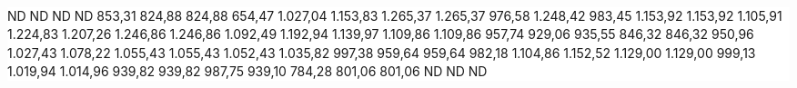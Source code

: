 <td>ND</td>
<td data-col='trimBalanco' class='trimData'>ND</td>
<td data-col='trimBalanco' class='trimData'>ND</td>
<td data-col='trimBalanco' class='trimData'>ND</td>
<td class='negativeNumber trimData' data-col='trimBalanco'>853,31</td>
<td class='negativeNumber'>824,88</td>
<td class='negativeNumber trimData' data-col='trimBalanco'>824,88</td>
<td class='negativeNumber trimData' data-col='trimBalanco'>654,47</td>
<td class='negativeNumber trimData' data-col='trimBalanco'>1.027,04</td>
<td class='negativeNumber trimData' data-col='trimBalanco'>1.153,83</td>
<td class='negativeNumber'>1.265,37</td>
<td class='negativeNumber trimData' data-col='trimBalanco'>1.265,37</td>
<td class='negativeNumber trimData' data-col='trimBalanco'>976,58</td>
<td class='negativeNumber trimData' data-col='trimBalanco'>1.248,42</td>
<td class='negativeNumber trimData' data-col='trimBalanco'>983,45</td>
<td class='negativeNumber'>1.153,92</td>
<td class='negativeNumber trimData' data-col='trimBalanco'>1.153,92</td>
<td class='negativeNumber trimData' data-col='trimBalanco'>1.105,91</td>
<td class='negativeNumber trimData' data-col='trimBalanco'>1.224,83</td>
<td class='negativeNumber trimData' data-col='trimBalanco'>1.207,26</td>
<td class='negativeNumber'>1.246,86</td>
<td class='negativeNumber trimData' data-col='trimBalanco'>1.246,86</td>
<td class='negativeNumber trimData' data-col='trimBalanco'>1.092,49</td>
<td class='negativeNumber trimData' data-col='trimBalanco'>1.192,94</td>
<td class='negativeNumber trimData' data-col='trimBalanco'>1.139,97</td>
<td class='negativeNumber'>1.109,86</td>
<td class='negativeNumber trimData' data-col='trimBalanco'>1.109,86</td>
<td class='negativeNumber trimData' data-col='trimBalanco'>957,74</td>
<td class='negativeNumber trimData' data-col='trimBalanco'>929,06</td>
<td class='negativeNumber trimData' data-col='trimBalanco'>935,55</td>
<td class='negativeNumber'>846,32</td>
<td class='negativeNumber trimData' data-col='trimBalanco'>846,32</td>
<td class='negativeNumber trimData' data-col='trimBalanco'>950,96</td>
<td class='negativeNumber trimData' data-col='trimBalanco'>1.027,43</td>
<td class='negativeNumber trimData' data-col='trimBalanco'>1.078,22</td>
<td class='negativeNumber'>1.055,43</td>
<td class='negativeNumber trimData' data-col='trimBalanco'>1.055,43</td>
<td class='negativeNumber trimData' data-col='trimBalanco'>1.052,43</td>
<td class='negativeNumber trimData' data-col='trimBalanco'>1.035,82</td>
<td class='negativeNumber trimData' data-col='trimBalanco'>997,38</td>
<td class='negativeNumber'>959,64</td>
<td class='negativeNumber trimData' data-col='trimBalanco'>959,64</td>
<td class='negativeNumber trimData' data-col='trimBalanco'>982,18</td>
<td class='negativeNumber trimData' data-col='trimBalanco'>1.104,86</td>
<td class='negativeNumber trimData' data-col='trimBalanco'>1.152,52</td>
<td class='negativeNumber'>1.129,00</td>
<td class='negativeNumber trimData' data-col='trimBalanco'>1.129,00</td>
<td class='negativeNumber trimData' data-col='trimBalanco'>999,13</td>
<td class='negativeNumber trimData' data-col='trimBalanco'>1.019,94</td>
<td class='negativeNumber trimData' data-col='trimBalanco'>1.014,96</td>
<td class='negativeNumber'>939,82</td>
<td class='negativeNumber trimData' data-col='trimBalanco'>939,82</td>
<td class='negativeNumber trimData' data-col='trimBalanco'>987,75</td>
<td class='negativeNumber trimData' data-col='trimBalanco'>939,10</td>
<td class='negativeNumber trimData' data-col='trimBalanco'>784,28</td>
<td class='negativeNumber'>801,06</td>
<td class='negativeNumber trimData' data-col='trimBalanco'>801,06</td>
<td data-col='trimBalanco' class='trimData'>ND</td>
<td data-col='trimBalanco' class='trimData'>ND</td>
<td data-col='trimBalanco' class='trimData'>ND</td>
</tr>
<tr>